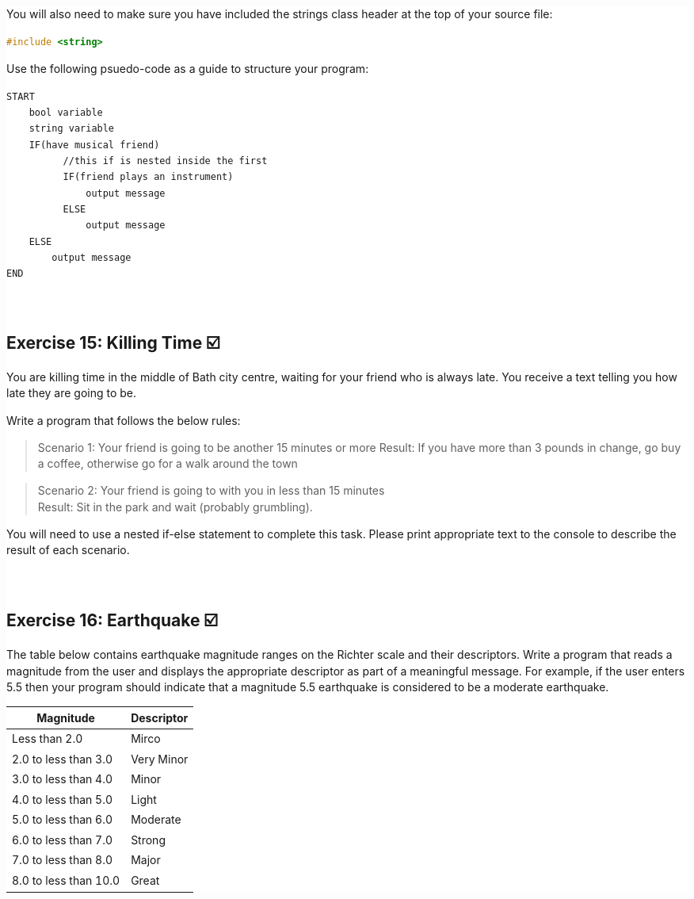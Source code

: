 You will also need to make sure you have included the strings class header at the top of your source file:
```C++
#include <string>
```

Use the following psuedo-code as a guide to structure your program:
```
START
    bool variable
    string variable
    IF(have musical friend)
          //this if is nested inside the first
          IF(friend plays an instrument)
              output message                  
          ELSE
              output message
    ELSE
        output message
END
```

&nbsp;
&nbsp;

## Exercise 15: Killing Time :ballot_box_with_check:

You are killing time in the middle of Bath city centre, waiting for your friend who is always late. You receive a text telling you how late they are going to be.

Write a program that follows the below rules:

> Scenario 1: Your friend is going to be another 15 minutes or more
> Result:     If you have more than 3 pounds in change, go buy a coffee, otherwise go for a walk around the town

>Scenario 2:  Your friend is going to with you in less than 15 minutes  
>Result:      Sit in the park and wait (probably grumbling).

You will need to use a nested if-else statement to complete this task. Please print appropriate text to the console to describe the result of each scenario.

&nbsp;
&nbsp;

## Exercise 16: Earthquake :ballot_box_with_check:

The table below contains earthquake magnitude ranges on the Richter scale and their descriptors. Write a program that reads a magnitude from the user and displays the appropriate descriptor as part of a meaningful message. For example, if the user enters 5.5 then your program should indicate that a magnitude 5.5 earthquake is considered to be a moderate earthquake.

| Magnitude             | Descriptor |
| ----------------------| -----------|
| Less than 2.0         | Mirco      |
| 2.0 to less than 3.0  | Very Minor |
| 3.0 to less than 4.0  | Minor      |
| 4.0 to less than 5.0  | Light      |
| 5.0 to less than 6.0  | Moderate   |
| 6.0 to less than 7.0  | Strong     |
| 7.0 to less than 8.0  | Major      |
| 8.0 to less than 10.0 | Great      |